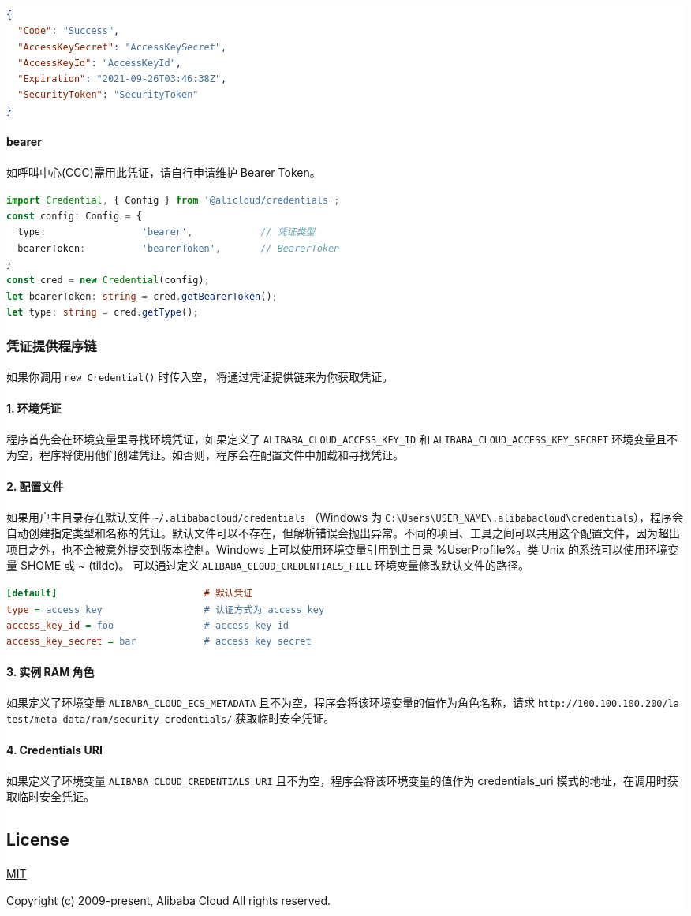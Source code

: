 ```json
{
  "Code": "Success",
  "AccessKeySecret": "AccessKeySecret",
  "AccessKeyId": "AccessKeyId",
  "Expiration": "2021-09-26T03:46:38Z",
  "SecurityToken": "SecurityToken"
}
```

#### bearer
如呼叫中心(CCC)需用此凭证，请自行申请维护 Bearer Token。
```ts
import Credential, { Config } from '@alicloud/credentials';
const config: Config = {
  type:                 'bearer',            // 凭证类型
  bearerToken:          'bearerToken',       // BearerToken
}
const cred = new Credential(config);
let bearerToken: string = cred.getBearerToken();
let type: string = cred.getType();
```

### 凭证提供程序链
如果你调用 `new Credential()` 时传入空， 将通过凭证提供链来为你获取凭证。

#### 1. 环境凭证
程序首先会在环境变量里寻找环境凭证，如果定义了 `ALIBABA_CLOUD_ACCESS_KEY_ID`  和 `ALIBABA_CLOUD_ACCESS_KEY_SECRET` 环境变量且不为空，程序将使用他们创建凭证。如否则，程序会在配置文件中加载和寻找凭证。

#### 2. 配置文件
如果用户主目录存在默认文件 `~/.alibabacloud/credentials` （Windows 为 `C:\Users\USER_NAME\.alibabacloud\credentials`），程序会自动创建指定类型和名称的凭证。默认文件可以不存在，但解析错误会抛出异常。不同的项目、工具之间可以共用这个配置文件，因为超出项目之外，也不会被意外提交到版本控制。Windows 上可以使用环境变量引用到主目录 %UserProfile%。类 Unix 的系统可以使用环境变量 $HOME 或 ~ (tilde)。 可以通过定义 `ALIBABA_CLOUD_CREDENTIALS_FILE` 环境变量修改默认文件的路径。

```ini
[default]                          # 默认凭证
type = access_key                  # 认证方式为 access_key
access_key_id = foo                # access key id
access_key_secret = bar            # access key secret
```

#### 3. 实例 RAM 角色
如果定义了环境变量 `ALIBABA_CLOUD_ECS_METADATA` 且不为空，程序会将该环境变量的值作为角色名称，请求 `http://100.100.100.200/latest/meta-data/ram/security-credentials/` 获取临时安全凭证。

#### 4. Credentials URI
如果定义了环境变量 `ALIBABA_CLOUD_CREDENTIALS_URI` 且不为空，程序会将该环境变量的值作为 credentials_uri 模式的地址，在调用时获取临时安全凭证。

[ak]: https://usercenter.console.aliyun.com/#/manage/ak
[ram]: https://ram.console.aliyun.com/users
[policy]: https://www.alibabacloud.com/help/doc-detail/28664.htm?spm=a2c63.p38356.a3.3.27a63b01khWgdh
[permissions]: https://ram.console.aliyun.com/permissions
[RAM Role]: https://ram.console.aliyun.com/#/role/list

## License

[MIT](LICENSE)

Copyright (c) 2009-present, Alibaba Cloud All rights reserved.